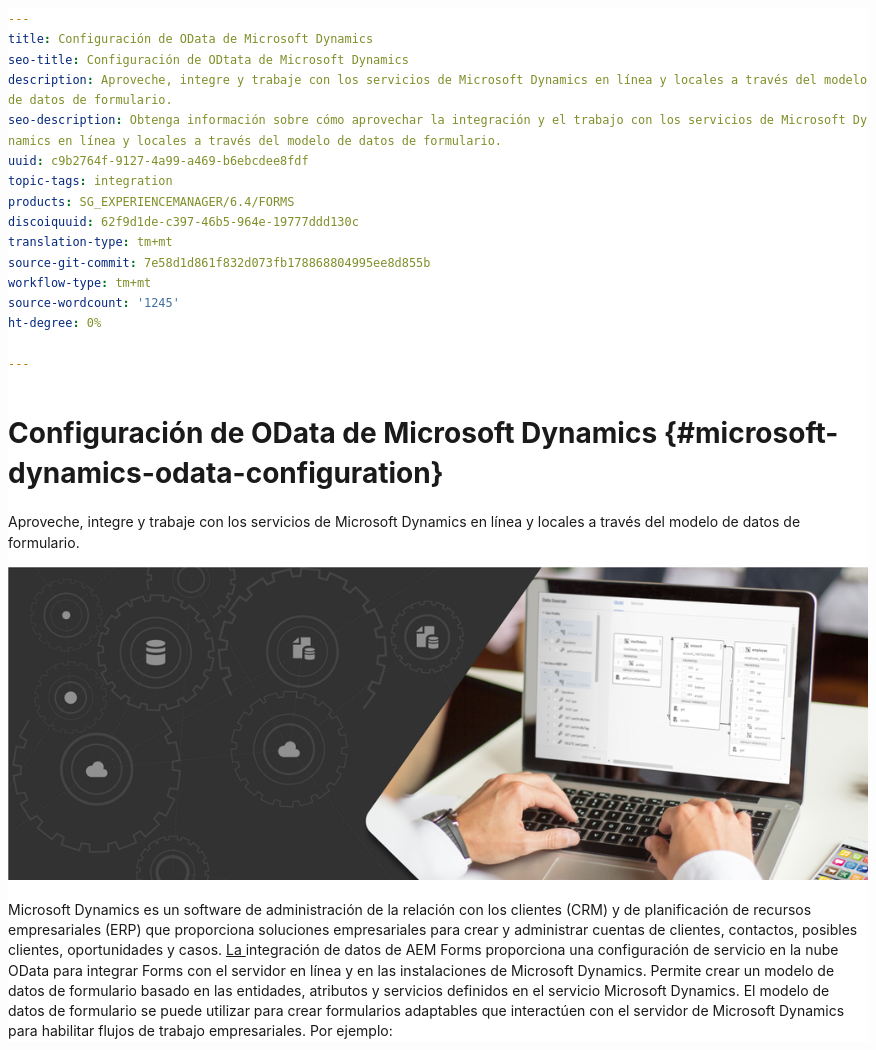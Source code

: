 ```yaml
---
title: Configuración de OData de Microsoft Dynamics
seo-title: Configuración de ODtata de Microsoft Dynamics
description: Aproveche, integre y trabaje con los servicios de Microsoft Dynamics en línea y locales a través del modelo de datos de formulario.
seo-description: Obtenga información sobre cómo aprovechar la integración y el trabajo con los servicios de Microsoft Dynamics en línea y locales a través del modelo de datos de formulario.
uuid: c9b2764f-9127-4a99-a469-b6ebcdee8fdf
topic-tags: integration
products: SG_EXPERIENCEMANAGER/6.4/FORMS
discoiquuid: 62f9d1de-c397-46b5-964e-19777ddd130c
translation-type: tm+mt
source-git-commit: 7e58d1d861f832d073fb178868804995ee8d855b
workflow-type: tm+mt
source-wordcount: '1245'
ht-degree: 0%

---
```



# Configuración de OData de Microsoft Dynamics {#microsoft-dynamics-odata-configuration}

Aproveche, integre y trabaje con los servicios de Microsoft Dynamics en línea y locales a través del modelo de datos de formulario.

![integración de datos](assets/data-integeration.png)

Microsoft Dynamics es un software de administración de la relación con los clientes (CRM) y de planificación de recursos empresariales (ERP) que proporciona soluciones empresariales para crear y administrar cuentas de clientes, contactos, posibles clientes, oportunidades y casos. [La ](/help/forms/using/data-integration.md) integración de datos de AEM Forms proporciona una configuración de servicio en la nube OData para integrar Forms con el servidor en línea y en las instalaciones de Microsoft Dynamics. Permite crear un modelo de datos de formulario basado en las entidades, atributos y servicios definidos en el servicio Microsoft Dynamics. El modelo de datos de formulario se puede utilizar para crear formularios adaptables que interactúen con el servidor de Microsoft Dynamics para habilitar flujos de trabajo empresariales. Por ejemplo:

